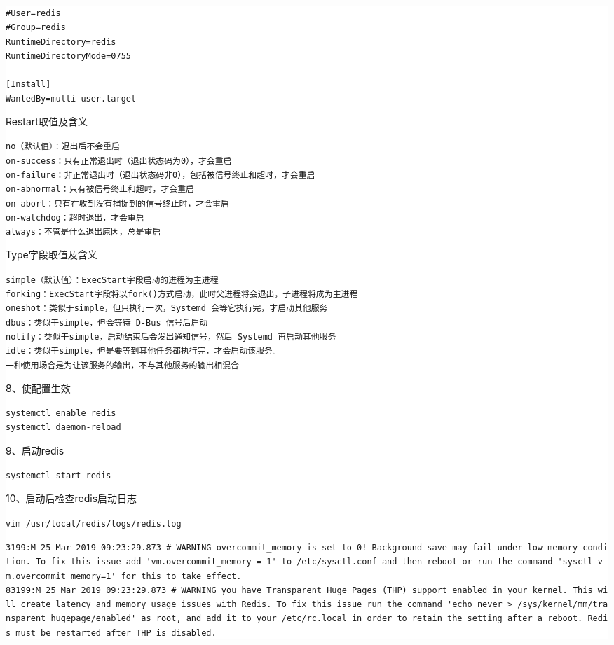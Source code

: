 ```shell
#User=redis
#Group=redis
RuntimeDirectory=redis
RuntimeDirectoryMode=0755

[Install]
WantedBy=multi-user.target
```

Restart取值及含义

```shell
no（默认值）：退出后不会重启
on-success：只有正常退出时（退出状态码为0），才会重启
on-failure：非正常退出时（退出状态码非0），包括被信号终止和超时，才会重启
on-abnormal：只有被信号终止和超时，才会重启
on-abort：只有在收到没有捕捉到的信号终止时，才会重启
on-watchdog：超时退出，才会重启
always：不管是什么退出原因，总是重启
```

Type字段取值及含义 

```shell
simple（默认值）：ExecStart字段启动的进程为主进程
forking：ExecStart字段将以fork()方式启动，此时父进程将会退出，子进程将成为主进程
oneshot：类似于simple，但只执行一次，Systemd 会等它执行完，才启动其他服务
dbus：类似于simple，但会等待 D-Bus 信号后启动
notify：类似于simple，启动结束后会发出通知信号，然后 Systemd 再启动其他服务
idle：类似于simple，但是要等到其他任务都执行完，才会启动该服务。
一种使用场合是为让该服务的输出，不与其他服务的输出相混合
```

8、使配置生效

```shell
systemctl enable redis
systemctl daemon-reload
```

9、启动redis

```python
systemctl start redis
```

10、启动后检查redis启动日志

```shell
vim /usr/local/redis/logs/redis.log
```

```shell
3199:M 25 Mar 2019 09:23:29.873 # WARNING overcommit_memory is set to 0! Background save may fail under low memory condition. To fix this issue add 'vm.overcommit_memory = 1' to /etc/sysctl.conf and then reboot or run the command 'sysctl vm.overcommit_memory=1' for this to take effect.
83199:M 25 Mar 2019 09:23:29.873 # WARNING you have Transparent Huge Pages (THP) support enabled in your kernel. This will create latency and memory usage issues with Redis. To fix this issue run the command 'echo never > /sys/kernel/mm/transparent_hugepage/enabled' as root, and add it to your /etc/rc.local in order to retain the setting after a reboot. Redis must be restarted after THP is disabled.
```
